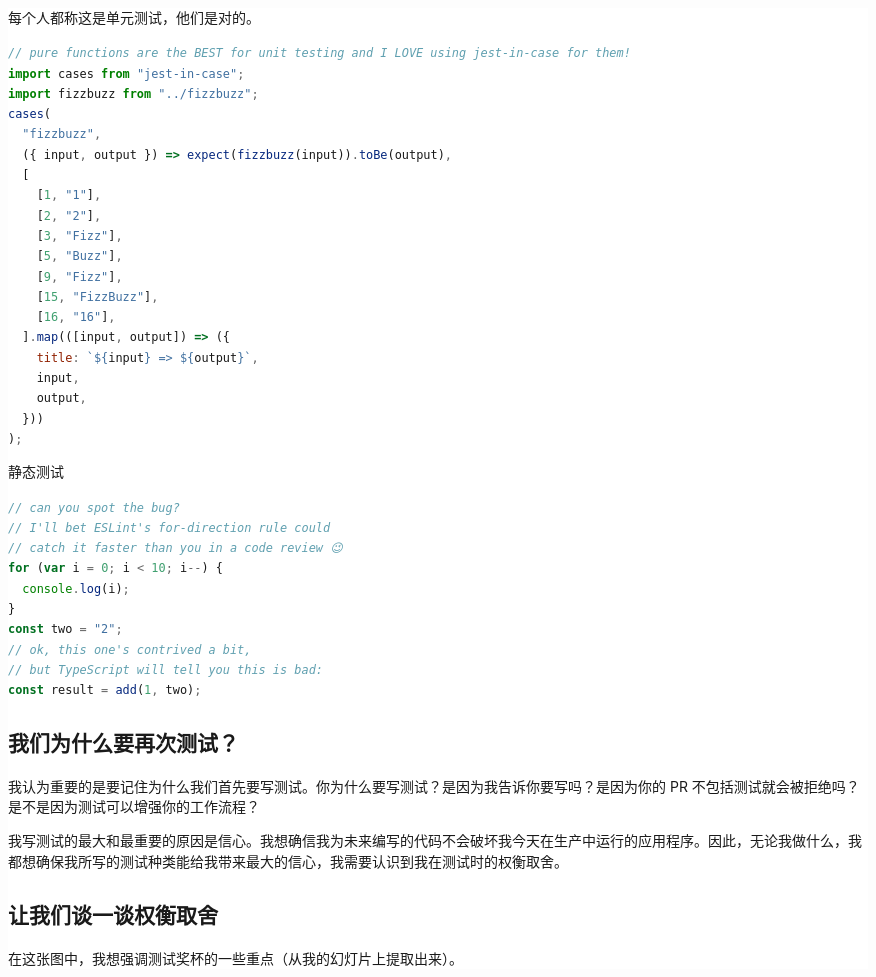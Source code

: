每个人都称这是单元测试，他们是对的。

```javascript
// pure functions are the BEST for unit testing and I LOVE using jest-in-case for them!
import cases from "jest-in-case";
import fizzbuzz from "../fizzbuzz";
cases(
  "fizzbuzz",
  ({ input, output }) => expect(fizzbuzz(input)).toBe(output),
  [
    [1, "1"],
    [2, "2"],
    [3, "Fizz"],
    [5, "Buzz"],
    [9, "Fizz"],
    [15, "FizzBuzz"],
    [16, "16"],
  ].map(([input, output]) => ({
    title: `${input} => ${output}`,
    input,
    output,
  }))
);
```

静态测试

```javascript
// can you spot the bug?
// I'll bet ESLint's for-direction rule could
// catch it faster than you in a code review 😉
for (var i = 0; i < 10; i--) {
  console.log(i);
}
const two = "2";
// ok, this one's contrived a bit,
// but TypeScript will tell you this is bad:
const result = add(1, two);
```

## 我们为什么要再次测试？

我认为重要的是要记住为什么我们首先要写测试。你为什么要写测试？是因为我告诉你要写吗？是因为你的 PR 不包括测试就会被拒绝吗？是不是因为测试可以增强你的工作流程？

我写测试的最大和最重要的原因是信心。我想确信我为未来编写的代码不会破坏我今天在生产中运行的应用程序。因此，无论我做什么，我都想确保我所写的测试种类能给我带来最大的信心，我需要认识到我在测试时的权衡取舍。

## 让我们谈一谈权衡取舍

在这张图中，我想强调测试奖杯的一些重点（从我的幻灯片上提取出来）。
